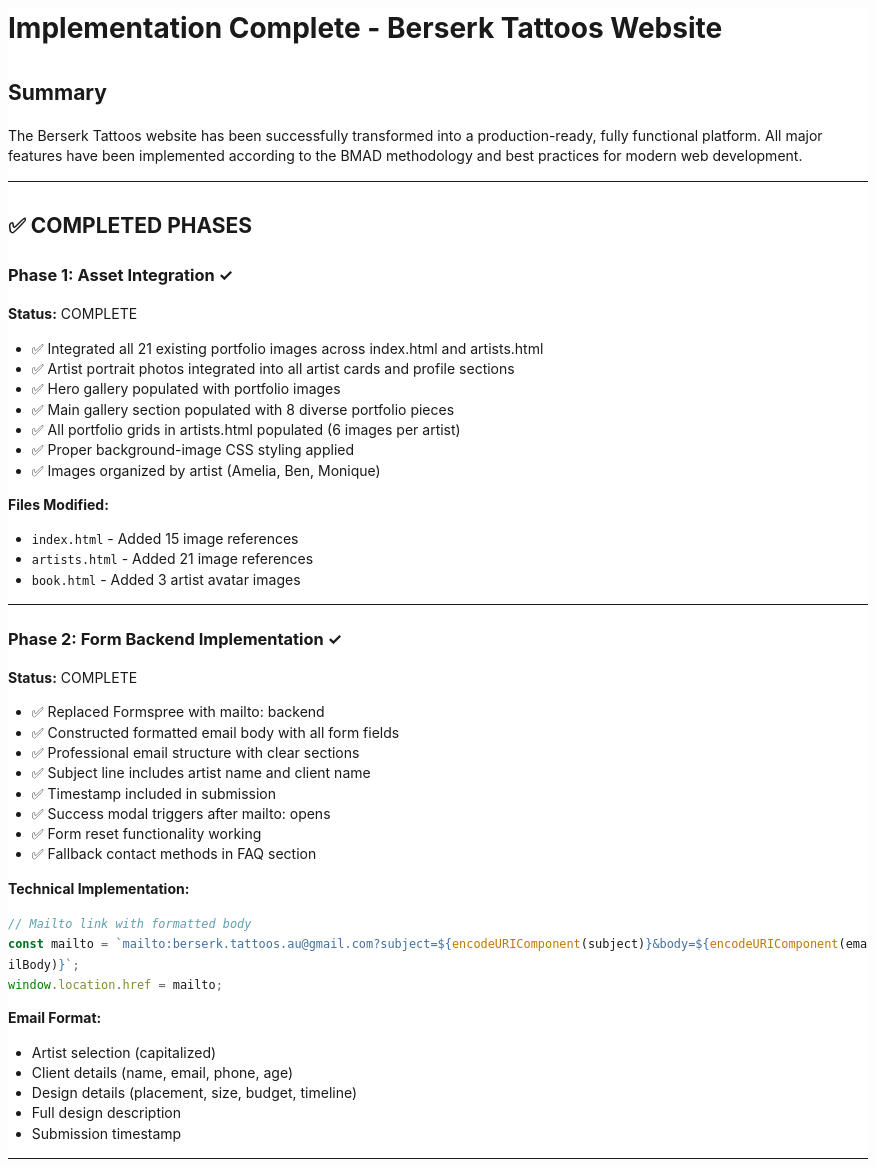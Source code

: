 # Implementation Complete - Berserk Tattoos Website

## Summary

The Berserk Tattoos website has been successfully transformed into a production-ready, fully functional platform. All major features have been implemented according to the BMAD methodology and best practices for modern web development.

---

## ✅ COMPLETED PHASES

### Phase 1: Asset Integration ✓
**Status:** COMPLETE

- ✅ Integrated all 21 existing portfolio images across index.html and artists.html
- ✅ Artist portrait photos integrated into all artist cards and profile sections
- ✅ Hero gallery populated with portfolio images
- ✅ Main gallery section populated with 8 diverse portfolio pieces
- ✅ All portfolio grids in artists.html populated (6 images per artist)
- ✅ Proper background-image CSS styling applied
- ✅ Images organized by artist (Amelia, Ben, Monique)

**Files Modified:**
- `index.html` - Added 15 image references
- `artists.html` - Added 21 image references  
- `book.html` - Added 3 artist avatar images

---

### Phase 2: Form Backend Implementation ✓
**Status:** COMPLETE

- ✅ Replaced Formspree with mailto: backend
- ✅ Constructed formatted email body with all form fields
- ✅ Professional email structure with clear sections
- ✅ Subject line includes artist name and client name
- ✅ Timestamp included in submission
- ✅ Success modal triggers after mailto: opens
- ✅ Form reset functionality working
- ✅ Fallback contact methods in FAQ section

**Technical Implementation:**
```javascript
// Mailto link with formatted body
const mailto = `mailto:berserk.tattoos.au@gmail.com?subject=${encodeURIComponent(subject)}&body=${encodeURIComponent(emailBody)}`;
window.location.href = mailto;
```

**Email Format:**
- Artist selection (capitalized)
- Client details (name, email, phone, age)
- Design details (placement, size, budget, timeline)
- Full design description
- Submission timestamp

---